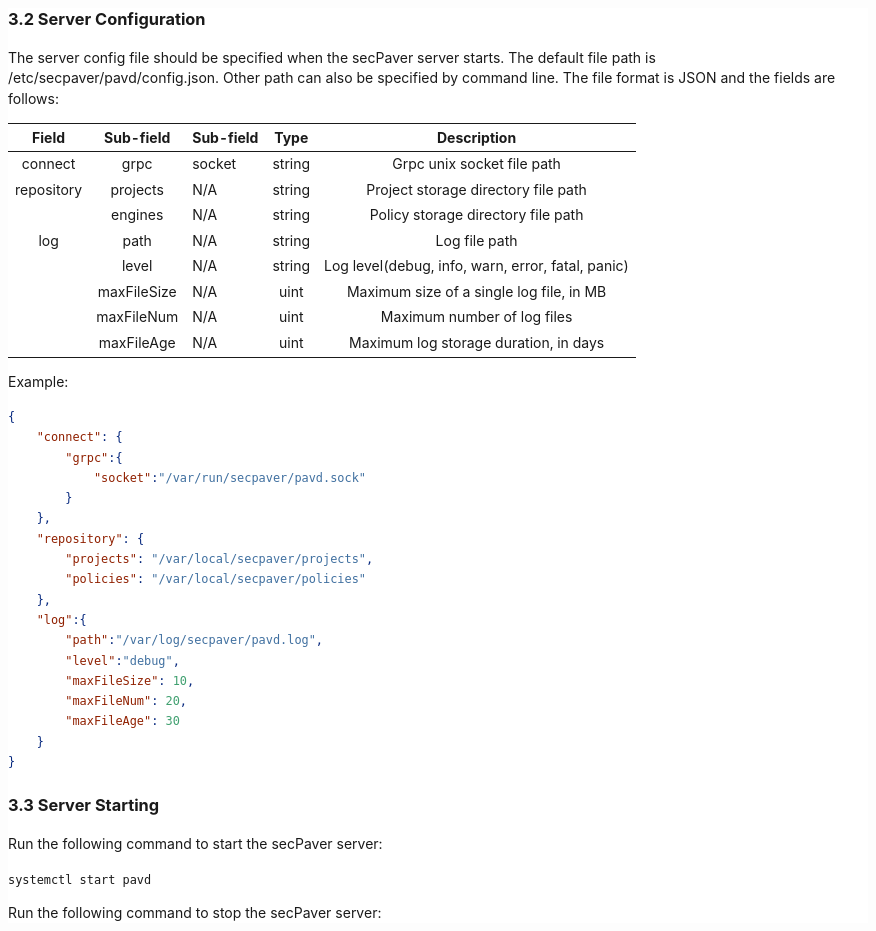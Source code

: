 ### 3.2 Server Configuration

The server config file should be specified when the secPaver server starts. The default file path is /etc/secpaver/pavd/config.json. Other path can also be specified by command line. The file format is JSON and the fields are follows:

|   Field    |  Sub-field  | Sub-field |  Type  |                    Description                    |
| :--------: | :---------: | --------- | :----: | :-----------------------------------------------: |
|  connect   |    grpc     | socket    | string |            Grpc unix socket file path             |
| repository |  projects   | N/A       | string |        Project storage directory file path        |
|            |   engines   | N/A       | string |        Policy storage directory file path         |
|    log     |    path     | N/A       | string |                   Log file path                   |
|            |    level    | N/A       | string | Log level(debug, info, warn, error, fatal, panic) |
|            | maxFileSize | N/A       |  uint  |     Maximum size of a single log file, in MB      |
|            | maxFileNum  | N/A       |  uint  |            Maximum number of log files            |
|            | maxFileAge  | N/A       |  uint  |       Maximum log storage duration, in days       |

Example: 

```json
{
    "connect": {
        "grpc":{
            "socket":"/var/run/secpaver/pavd.sock"
        }
    },
    "repository": {
        "projects": "/var/local/secpaver/projects",
        "policies": "/var/local/secpaver/policies"
    },
    "log":{
        "path":"/var/log/secpaver/pavd.log",
        "level":"debug",
        "maxFileSize": 10,
        "maxFileNum": 20,
        "maxFileAge": 30
    }
}
```

### 3.3 Server Starting

Run the following command to start the secPaver server:
```
systemctl start pavd
```

Run the following command to stop the secPaver server:
